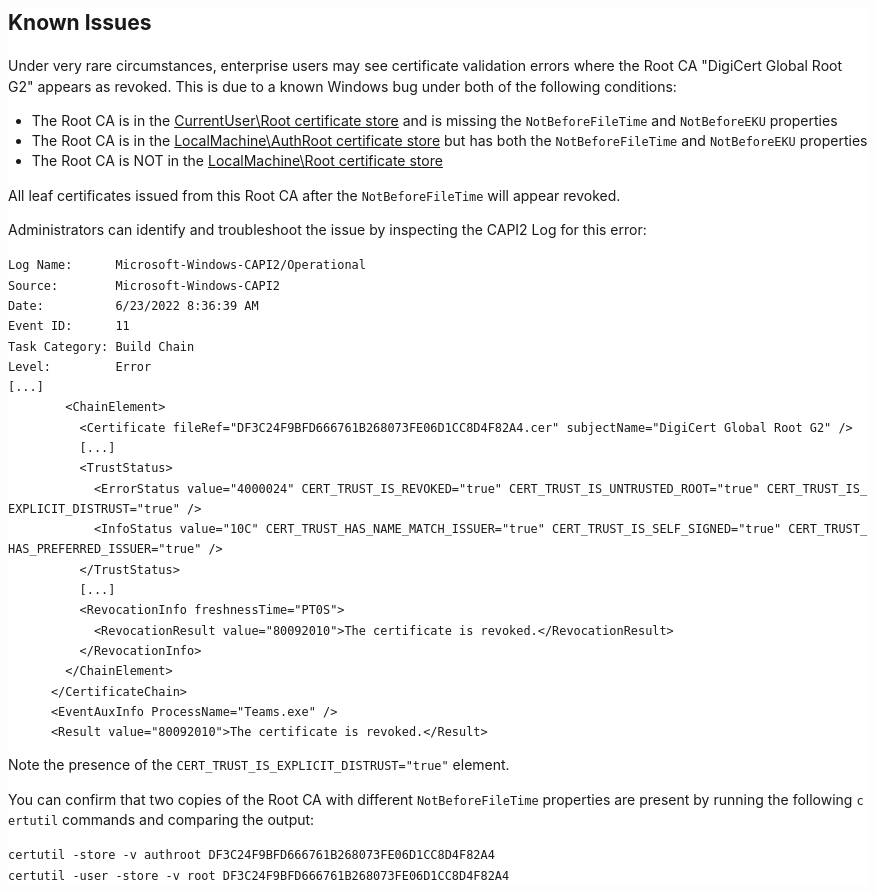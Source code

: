 ## Known Issues

Under very rare circumstances, enterprise users may see certificate validation errors where the Root CA "DigiCert Global Root G2" appears as revoked. This is due to a known Windows bug under both of the following conditions:

- The Root CA is in the [CurrentUser\Root certificate store](/windows/win32/seccrypto/system-store-locations#cert_system_store_current_user) and is missing the `NotBeforeFileTime` and `NotBeforeEKU` properties
- The Root CA is in the [LocalMachine\AuthRoot certificate store](/windows/win32/seccrypto/system-store-locations#cert_system_store_local_machine) but has both the `NotBeforeFileTime` and `NotBeforeEKU` properties
- The Root CA is NOT in the [LocalMachine\Root certificate store](/windows/win32/seccrypto/system-store-locations#cert_system_store_local_machine)

All leaf certificates issued from this Root CA after the `NotBeforeFileTime` will appear revoked. 

Administrators can identify and troubleshoot the issue by inspecting the CAPI2 Log for this error:

```text
Log Name:      Microsoft-Windows-CAPI2/Operational
Source:        Microsoft-Windows-CAPI2
Date:          6/23/2022 8:36:39 AM
Event ID:      11
Task Category: Build Chain
Level:         Error
[...]
        <ChainElement>
          <Certificate fileRef="DF3C24F9BFD666761B268073FE06D1CC8D4F82A4.cer" subjectName="DigiCert Global Root G2" />
          [...]
          <TrustStatus>
            <ErrorStatus value="4000024" CERT_TRUST_IS_REVOKED="true" CERT_TRUST_IS_UNTRUSTED_ROOT="true" CERT_TRUST_IS_EXPLICIT_DISTRUST="true" />
            <InfoStatus value="10C" CERT_TRUST_HAS_NAME_MATCH_ISSUER="true" CERT_TRUST_IS_SELF_SIGNED="true" CERT_TRUST_HAS_PREFERRED_ISSUER="true" />
          </TrustStatus>
          [...]
          <RevocationInfo freshnessTime="PT0S">
            <RevocationResult value="80092010">The certificate is revoked.</RevocationResult>
          </RevocationInfo>
        </ChainElement>
      </CertificateChain>
      <EventAuxInfo ProcessName="Teams.exe" />
      <Result value="80092010">The certificate is revoked.</Result>
```
Note the presence of the `CERT_TRUST_IS_EXPLICIT_DISTRUST="true"` element. 

You can confirm that two copies of the Root CA with different `NotBeforeFileTime` properties are present by running the following `certutil` commands and comparing the output:

```
certutil -store -v authroot DF3C24F9BFD666761B268073FE06D1CC8D4F82A4
certutil -user -store -v root DF3C24F9BFD666761B268073FE06D1CC8D4F82A4
```
